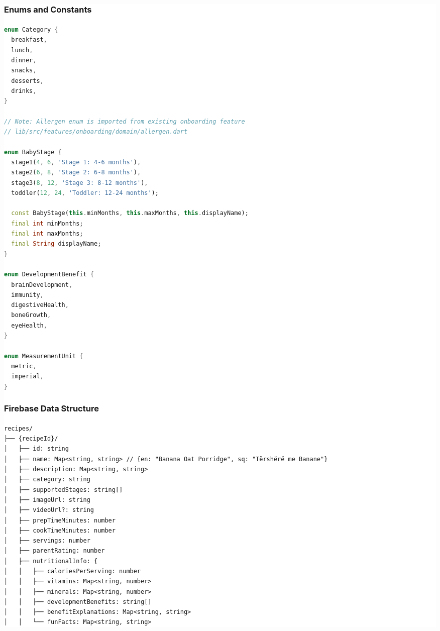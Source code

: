### Enums and Constants

```dart
enum Category {
  breakfast,
  lunch,
  dinner,
  snacks,
  desserts,
  drinks,
}

// Note: Allergen enum is imported from existing onboarding feature
// lib/src/features/onboarding/domain/allergen.dart

enum BabyStage {
  stage1(4, 6, 'Stage 1: 4-6 months'),
  stage2(6, 8, 'Stage 2: 6-8 months'),
  stage3(8, 12, 'Stage 3: 8-12 months'),
  toddler(12, 24, 'Toddler: 12-24 months');
  
  const BabyStage(this.minMonths, this.maxMonths, this.displayName);
  final int minMonths;
  final int maxMonths;
  final String displayName;
}

enum DevelopmentBenefit {
  brainDevelopment,
  immunity,
  digestiveHealth,
  boneGrowth,
  eyeHealth,
}

enum MeasurementUnit {
  metric,
  imperial,
}
```

### Firebase Data Structure

```
recipes/
├── {recipeId}/
│   ├── id: string
│   ├── name: Map<string, string> // {en: "Banana Oat Porridge", sq: "Tërshërë me Banane"}
│   ├── description: Map<string, string>
│   ├── category: string
│   ├── supportedStages: string[]
│   ├── imageUrl: string
│   ├── videoUrl?: string
│   ├── prepTimeMinutes: number
│   ├── cookTimeMinutes: number
│   ├── servings: number
│   ├── parentRating: number
│   ├── nutritionalInfo: {
│   │   ├── caloriesPerServing: number
│   │   ├── vitamins: Map<string, number>
│   │   ├── minerals: Map<string, number>
│   │   ├── developmentBenefits: string[]
│   │   ├── benefitExplanations: Map<string, string>
│   │   └── funFacts: Map<string, string>
```